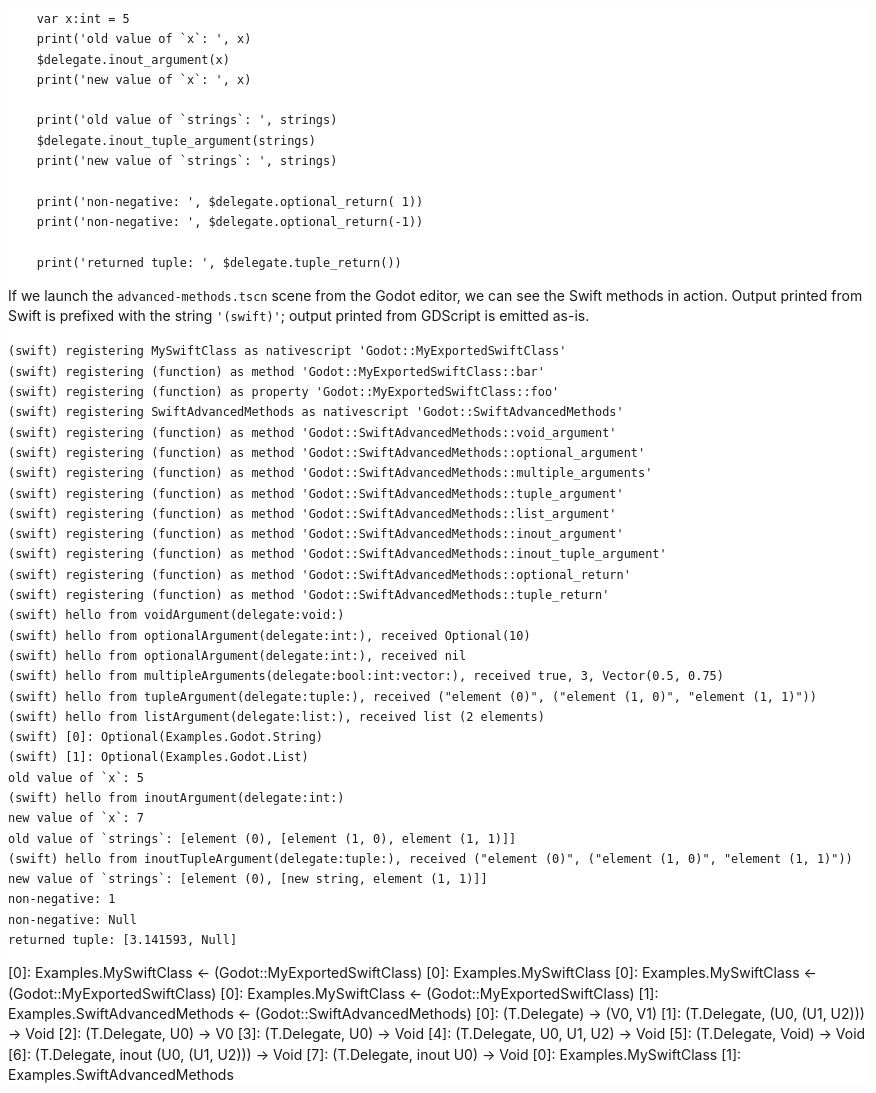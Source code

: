 ```gdscript 
    var x:int = 5 
    print('old value of `x`: ', x)
    $delegate.inout_argument(x)
    print('new value of `x`: ', x)
    
    print('old value of `strings`: ', strings)
    $delegate.inout_tuple_argument(strings)
    print('new value of `strings`: ', strings)
    
    print('non-negative: ', $delegate.optional_return( 1))
    print('non-negative: ', $delegate.optional_return(-1))

    print('returned tuple: ', $delegate.tuple_return())
```

If we launch the `advanced-methods.tscn` scene from the Godot editor, we can see the Swift methods in action. Output printed from Swift is prefixed with the string `'(swift)'`; output printed from GDScript is emitted as-is.

```text 
(swift) registering MySwiftClass as nativescript 'Godot::MyExportedSwiftClass'
(swift) registering (function) as method 'Godot::MyExportedSwiftClass::bar'
(swift) registering (function) as property 'Godot::MyExportedSwiftClass::foo'
(swift) registering SwiftAdvancedMethods as nativescript 'Godot::SwiftAdvancedMethods'
(swift) registering (function) as method 'Godot::SwiftAdvancedMethods::void_argument'
(swift) registering (function) as method 'Godot::SwiftAdvancedMethods::optional_argument'
(swift) registering (function) as method 'Godot::SwiftAdvancedMethods::multiple_arguments'
(swift) registering (function) as method 'Godot::SwiftAdvancedMethods::tuple_argument'
(swift) registering (function) as method 'Godot::SwiftAdvancedMethods::list_argument'
(swift) registering (function) as method 'Godot::SwiftAdvancedMethods::inout_argument'
(swift) registering (function) as method 'Godot::SwiftAdvancedMethods::inout_tuple_argument'
(swift) registering (function) as method 'Godot::SwiftAdvancedMethods::optional_return'
(swift) registering (function) as method 'Godot::SwiftAdvancedMethods::tuple_return'
(swift) hello from voidArgument(delegate:void:)
(swift) hello from optionalArgument(delegate:int:), received Optional(10)
(swift) hello from optionalArgument(delegate:int:), received nil
(swift) hello from multipleArguments(delegate:bool:int:vector:), received true, 3, Vector(0.5, 0.75)
(swift) hello from tupleArgument(delegate:tuple:), received ("element (0)", ("element (1, 0)", "element (1, 1)"))
(swift) hello from listArgument(delegate:list:), received list (2 elements)
(swift) [0]: Optional(Examples.Godot.String)
(swift) [1]: Optional(Examples.Godot.List)
old value of `x`: 5
(swift) hello from inoutArgument(delegate:int:)
new value of `x`: 7
old value of `strings`: [element (0), [element (1, 0), element (1, 1)]]
(swift) hello from inoutTupleArgument(delegate:tuple:), received ("element (0)", ("element (1, 0)", "element (1, 1)"))
new value of `strings`: [element (0), [new string, element (1, 1)]]
non-negative: 1
non-negative: Null
returned tuple: [3.141593, Null]
```


[0]: Examples.MySwiftClass <- (Godot::MyExportedSwiftClass)
[0]: Examples.MySwiftClass
[0]: Examples.MySwiftClass <- (Godot::MyExportedSwiftClass)
[0]: Examples.MySwiftClass <- (Godot::MyExportedSwiftClass)
[1]: Examples.SwiftAdvancedMethods <- (Godot::SwiftAdvancedMethods)
[0]: (T.Delegate) -> (V0, V1)
[1]: (T.Delegate, (U0, (U1, U2))) -> Void
[2]: (T.Delegate, U0) -> V0
[3]: (T.Delegate, U0) -> Void
[4]: (T.Delegate, U0, U1, U2) -> Void
[5]: (T.Delegate, Void) -> Void
[6]: (T.Delegate, inout (U0, (U1, U2))) -> Void
[7]: (T.Delegate, inout U0) -> Void
[0]: Examples.MySwiftClass
[1]: Examples.SwiftAdvancedMethods